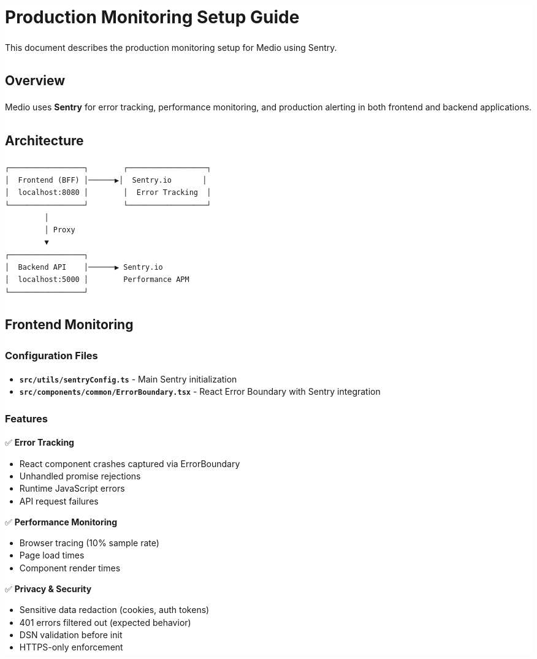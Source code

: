 # Production Monitoring Setup Guide

This document describes the production monitoring setup for Medio using Sentry.

## Overview

Medio uses **Sentry** for error tracking, performance monitoring, and production alerting in both frontend and backend applications.

## Architecture

```
┌─────────────────┐        ┌──────────────────┐
│  Frontend (BFF) │──────▶│  Sentry.io       │
│  localhost:8080 │        │  Error Tracking  │
└─────────────────┘        └──────────────────┘
         │
         │ Proxy
         ▼
┌─────────────────┐
│  Backend API    │──────▶ Sentry.io
│  localhost:5000 │        Performance APM
└─────────────────┘
```

## Frontend Monitoring

### Configuration Files

- **`src/utils/sentryConfig.ts`** - Main Sentry initialization
- **`src/components/common/ErrorBoundary.tsx`** - React Error Boundary with Sentry integration

### Features

✅ **Error Tracking**
- React component crashes captured via ErrorBoundary
- Unhandled promise rejections
- Runtime JavaScript errors
- API request failures

✅ **Performance Monitoring**
- Browser tracing (10% sample rate)
- Page load times
- Component render times

✅ **Privacy & Security**
- Sensitive data redaction (cookies, auth tokens)
- 401 errors filtered out (expected behavior)
- DSN validation before init
- HTTPS-only enforcement
